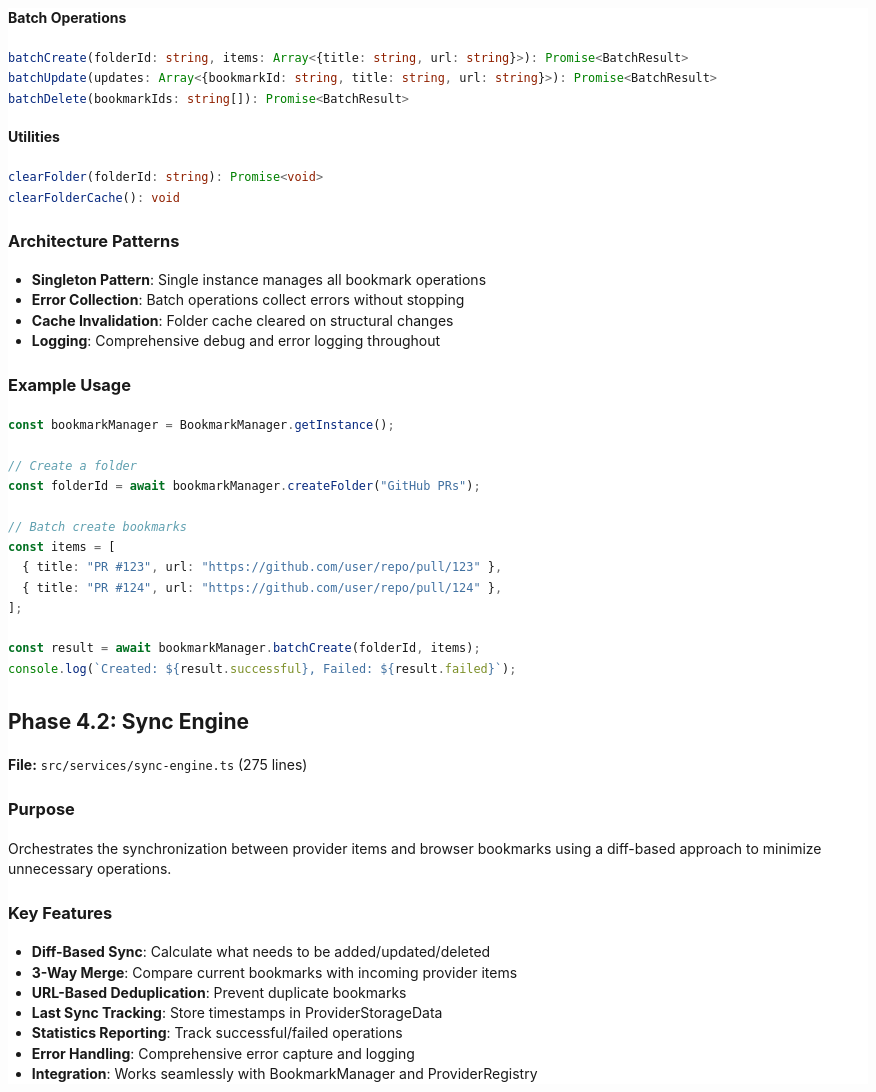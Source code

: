 #### Batch Operations

```typescript
batchCreate(folderId: string, items: Array<{title: string, url: string}>): Promise<BatchResult>
batchUpdate(updates: Array<{bookmarkId: string, title: string, url: string}>): Promise<BatchResult>
batchDelete(bookmarkIds: string[]): Promise<BatchResult>
```

#### Utilities

```typescript
clearFolder(folderId: string): Promise<void>
clearFolderCache(): void
```

### Architecture Patterns

- **Singleton Pattern**: Single instance manages all bookmark operations
- **Error Collection**: Batch operations collect errors without stopping
- **Cache Invalidation**: Folder cache cleared on structural changes
- **Logging**: Comprehensive debug and error logging throughout

### Example Usage

```typescript
const bookmarkManager = BookmarkManager.getInstance();

// Create a folder
const folderId = await bookmarkManager.createFolder("GitHub PRs");

// Batch create bookmarks
const items = [
  { title: "PR #123", url: "https://github.com/user/repo/pull/123" },
  { title: "PR #124", url: "https://github.com/user/repo/pull/124" },
];

const result = await bookmarkManager.batchCreate(folderId, items);
console.log(`Created: ${result.successful}, Failed: ${result.failed}`);
```

## Phase 4.2: Sync Engine

**File:** `src/services/sync-engine.ts` (275 lines)

### Purpose

Orchestrates the synchronization between provider items and browser bookmarks using a diff-based approach to minimize unnecessary operations.

### Key Features

- **Diff-Based Sync**: Calculate what needs to be added/updated/deleted
- **3-Way Merge**: Compare current bookmarks with incoming provider items
- **URL-Based Deduplication**: Prevent duplicate bookmarks
- **Last Sync Tracking**: Store timestamps in ProviderStorageData
- **Statistics Reporting**: Track successful/failed operations
- **Error Handling**: Comprehensive error capture and logging
- **Integration**: Works seamlessly with BookmarkManager and ProviderRegistry

